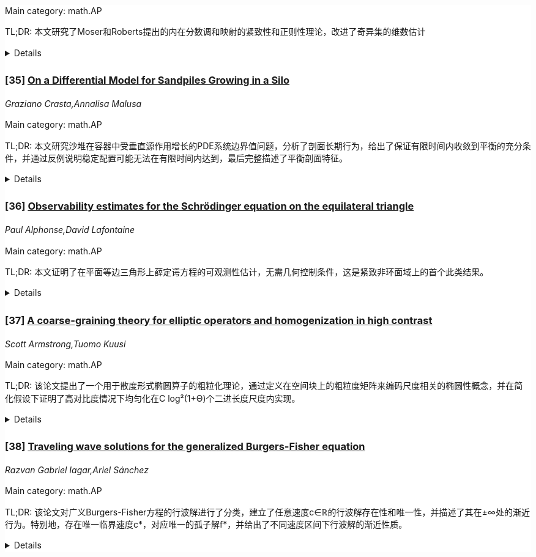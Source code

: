 Main category: math.AP

TL;DR: 本文研究了Moser和Roberts提出的内在分数调和映射的紧致性和正则性理论，改进了奇异集的维数估计


<details><summary>Details</summary></details>


### [35] [On a Differential Model for Sandpiles Growing in a Silo](https://arxiv.org/abs/2509.24618)
*Graziano Crasta,Annalisa Malusa*

Main category: math.AP

TL;DR: 本文研究沙堆在容器中受垂直源作用增长的PDE系统边界值问题，分析了剖面长期行为，给出了保证有限时间内收敛到平衡的充分条件，并通过反例说明稳定配置可能无法在有限时间内达到，最后完整描述了平衡剖面特征。


<details><summary>Details</summary></details>


### [36] [Observability estimates for the Schrödinger equation on the equilateral triangle](https://arxiv.org/abs/2509.24642)
*Paul Alphonse,David Lafontaine*

Main category: math.AP

TL;DR: 本文证明了在平面等边三角形上薛定谔方程的可观测性估计，无需几何控制条件，这是紧致非环面域上的首个此类结果。


<details><summary>Details</summary></details>


### [37] [A coarse-graining theory for elliptic operators and homogenization in high contrast](https://arxiv.org/abs/2509.24887)
*Scott Armstrong,Tuomo Kuusi*

Main category: math.AP

TL;DR: 该论文提出了一个用于散度形式椭圆算子的粗粒化理论，通过定义在空间块上的粗粒度矩阵来编码尺度相关的椭圆性概念，并在简化假设下证明了高对比度情况下均匀化在C log²(1+Θ)个二进长度尺度内实现。


<details><summary>Details</summary></details>


### [38] [Traveling wave solutions for the generalized Burgers-Fisher equation](https://arxiv.org/abs/2509.24909)
*Razvan Gabriel Iagar,Ariel Sánchez*

Main category: math.AP

TL;DR: 该论文对广义Burgers-Fisher方程的行波解进行了分类，建立了任意速度c∈ℝ的行波解存在性和唯一性，并描述了其在±∞处的渐近行为。特别地，存在唯一临界速度c*，对应唯一的孤子解f*，并给出了不同速度区间下行波解的渐近性质。


<details><summary>Details</summary></details>

